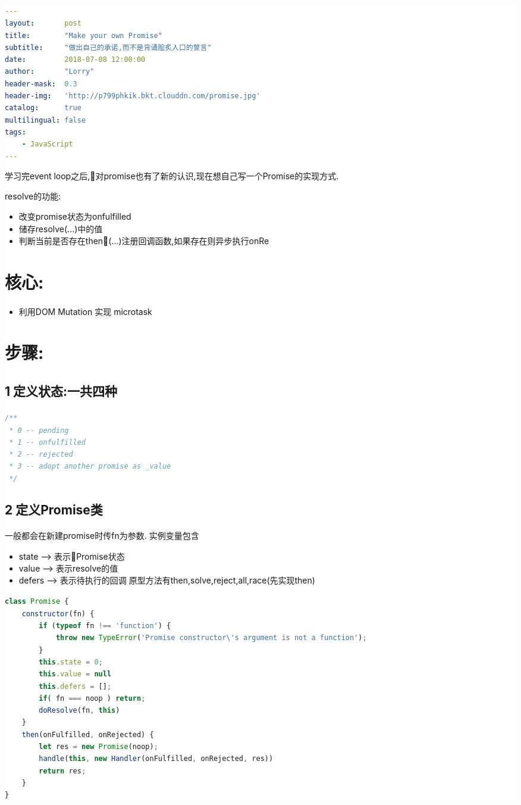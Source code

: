 ```yaml
---
layout:       post
title:        "Make your own Promise"
subtitle:     "做出自己的承诺,而不是背诵脍炙人口的誓言"
date:         2018-07-08 12:00:00
author:       "Lorry"
header-mask:  0.3
header-img:   'http://p799phkik.bkt.clouddn.com/promise.jpg'
catalog:      true
multilingual: false
tags:
    - JavaScript
---
```


学习完event loop之后,对promise也有了新的认识,现在想自己写一个Promise的实现方式.

resolve的功能:
- 改变promise状态为onfulfilled
- 储存resolve(...)中的值
- 判断当前是否存在then(...)注册回调函数,如果存在则异步执行onRe
# 核心:
- 利用DOM Mutation 实现 microtask

# 步骤:
## 1 定义状态:一共四种
```js
/**
 * 0 -- pending
 * 1 -- onfulfilled
 * 2 -- rejected
 * 3 -- adopt another promise as _value
 */
```
## 2 定义Promise类
一般都会在新建promise时传fn为参数.
实例变量包含
- state --> 表示Promise状态
- value --> 表示resolve的值
- defers --> 表示待执行的回调
原型方法有then,solve,reject,all,race(先实现then)
```js
class Promise {
    constructor(fn) {
        if (typeof fn !== 'function') {
            throw new TypeError('Promise constructor\'s argument is not a function');
        }
        this.state = 0;
        this.value = null
        this.defers = [];
        if( fn === noop ) return;
        doResolve(fn, this)
    }
    then(onFulfilled, onRejected) {
        let res = new Promise(noop);
        handle(this, new Handler(onFulfilled, onRejected, res))
        return res;
    }
}
```